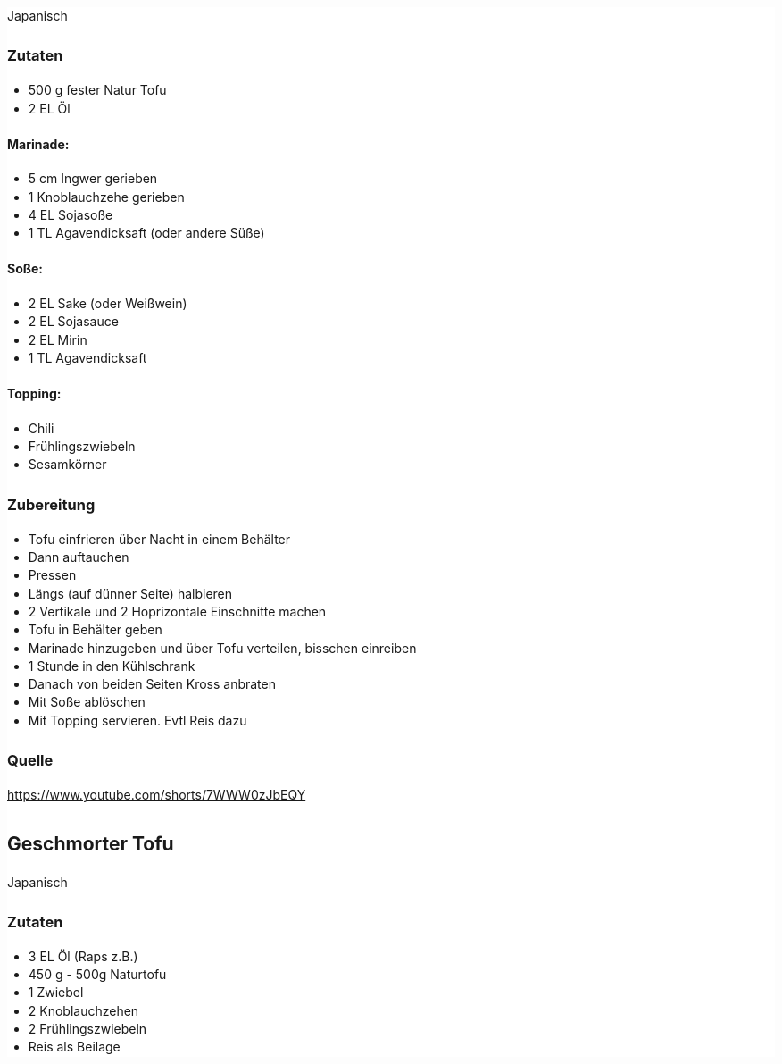 Japanisch

### Zutaten
- 500 g fester Natur Tofu
- 2 EL Öl

#### Marinade:
- 5 cm Ingwer gerieben
- 1 Knoblauchzehe gerieben
- 4 EL Sojasoße
- 1 TL Agavendicksaft (oder andere Süße)

#### Soße:
- 2 EL Sake (oder Weißwein)
- 2 EL Sojasauce
- 2 EL Mirin
- 1 TL Agavendicksaft

#### Topping:
- Chili
- Frühlingszwiebeln
- Sesamkörner

### Zubereitung
- Tofu einfrieren über Nacht in einem Behälter
- Dann auftauchen
- Pressen
- Längs (auf dünner Seite) halbieren
- 2 Vertikale und 2 Hoprizontale Einschnitte machen
- Tofu in Behälter geben
- Marinade hinzugeben und über Tofu verteilen, bisschen einreiben
- 1 Stunde in den Kühlschrank
- Danach von beiden Seiten Kross anbraten
- Mit Soße ablöschen
- Mit Topping servieren. Evtl Reis dazu

### Quelle
https://www.youtube.com/shorts/7WWW0zJbEQY



## Geschmorter Tofu

Japanisch

### Zutaten
- 3 EL Öl (Raps z.B.)
- 450 g - 500g Naturtofu 
- 1 Zwiebel
- 2 Knoblauchzehen
- 2 Frühlingszwiebeln
- Reis als Beilage
